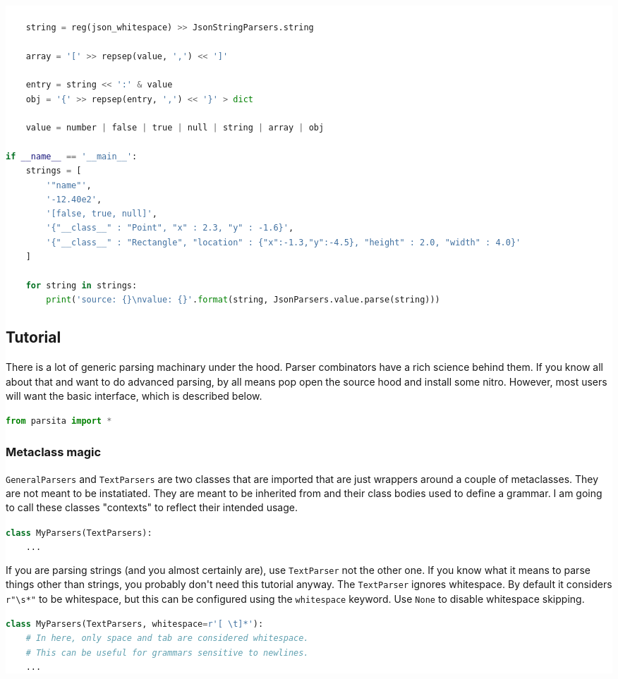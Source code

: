 ```Python

    string = reg(json_whitespace) >> JsonStringParsers.string

    array = '[' >> repsep(value, ',') << ']'

    entry = string << ':' & value
    obj = '{' >> repsep(entry, ',') << '}' > dict

    value = number | false | true | null | string | array | obj

if __name__ == '__main__':
    strings = [
        '"name"',
        '-12.40e2',
        '[false, true, null]',
        '{"__class__" : "Point", "x" : 2.3, "y" : -1.6}',
        '{"__class__" : "Rectangle", "location" : {"x":-1.3,"y":-4.5}, "height" : 2.0, "width" : 4.0}'
    ]

    for string in strings:
        print('source: {}\nvalue: {}'.format(string, JsonParsers.value.parse(string)))
```

## Tutorial
There is a lot of generic parsing machinary under the hood. Parser combinators have a rich science behind them. If you know all about that and want to do advanced parsing, by all means pop open the source hood and install some nitro. However, most users will want the basic interface, which is described below.

```Python
from parsita import *
```

### Metaclass magic

`GeneralParsers` and `TextParsers` are two classes that are imported that are just wrappers around a couple of metaclasses. They are not meant to be instatiated. They are meant to be inherited from and their class bodies used to define a grammar. I am going to call these classes "contexts" to reflect their intended usage.

```Python
class MyParsers(TextParsers):
    ...
```

If you are parsing strings (and you almost certainly are), use `TextParser` not the other one. If you know what it means to parse things other than strings, you probably don't need this tutorial anyway. The `TextParser` ignores whitespace. By default it considers `r"\s*"` to be whitespace, but this can be configured using the `whitespace` keyword. Use `None` to disable whitespace skipping.

```Python
class MyParsers(TextParsers, whitespace=r'[ \t]*'):
    # In here, only space and tab are considered whitespace.
    # This can be useful for grammars sensitive to newlines.
    ...
```
